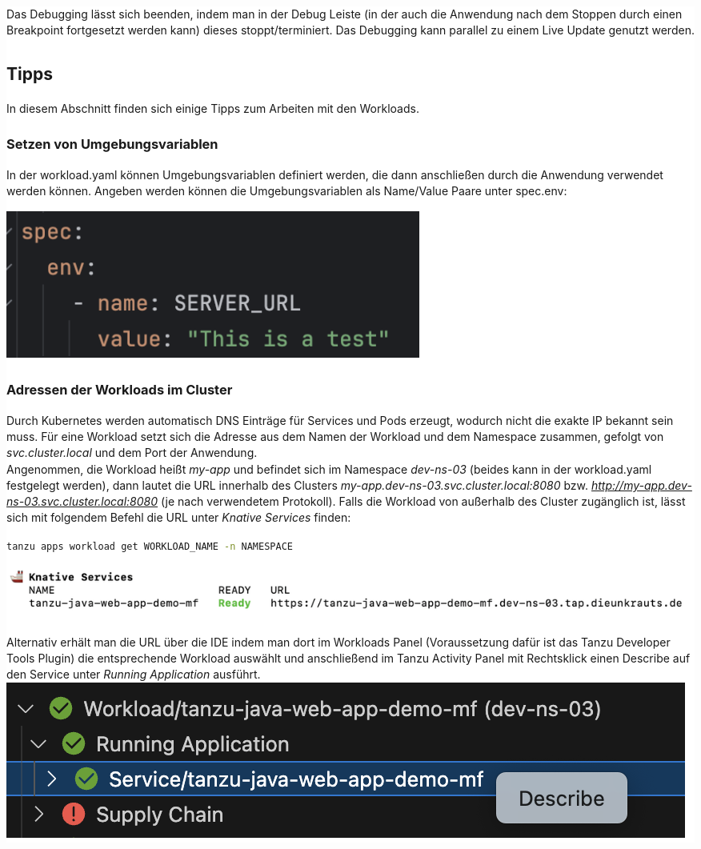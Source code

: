 Das Debugging lässt sich beenden, indem man in der Debug Leiste (in der auch die Anwendung nach dem Stoppen durch einen Breakpoint fortgesetzt werden kann) dieses stoppt/terminiert.
Das Debugging kann parallel zu einem Live Update genutzt werden.

## Tipps

In diesem Abschnitt finden sich einige Tipps zum Arbeiten mit den Workloads.

### Setzen von Umgebungsvariablen

In der workload.yaml können Umgebungsvariablen definiert werden, die dann anschließen durch die Anwendung verwendet werden können. Angeben werden können die Umgebungsvariablen als Name/Value Paare unter spec.env:  

<img src="./figures/workload-env.png"  width="60%" height="60%">

### Adressen der Workloads im Cluster

Durch Kubernetes werden automatisch DNS Einträge für Services und Pods erzeugt, wodurch nicht die exakte IP bekannt sein muss. Für eine Workload setzt sich die Adresse aus dem Namen der Workload und dem Namespace zusammen, gefolgt von <em>svc.cluster.local</em> und dem Port der Anwendung.  
Angenommen, die Workload heißt <em>my-app</em> und befindet sich im Namespace <em>dev-ns-03</em> (beides kann in der workload.yaml festgelegt werden), dann lautet die URL innerhalb des Clusters <em>my-app.dev-ns-03.svc.cluster.local:8080</em> bzw. <em>http://my-app.dev-ns-03.svc.cluster.local:8080</em> (je nach verwendetem Protokoll).
Falls die Workload von außerhalb des Cluster zugänglich ist, lässt sich mit folgendem Befehl die URL unter <em>Knative Services</em> finden:

```sh
tanzu apps workload get WORKLOAD_NAME -n NAMESPACE 
```

![image](figures/knative-url.png)

Alternativ erhält man die URL über die IDE indem man dort im Workloads Panel (Voraussetzung dafür ist das Tanzu Developer Tools Plugin) die entsprechende Workload auswählt und anschließend im Tanzu Activity Panel mit Rechtsklick einen Describe auf den Service unter <em>Running Application</em> ausführt.
![image](figures/describe-service.png)